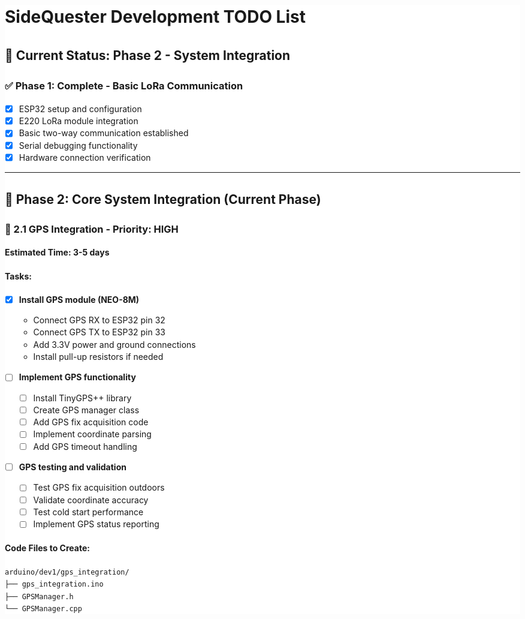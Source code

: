# SideQuester Development TODO List

## 🎯 Current Status: Phase 2 - System Integration

### ✅ Phase 1: Complete - Basic LoRa Communication

- [x] ESP32 setup and configuration
- [x] E220 LoRa module integration
- [x] Basic two-way communication established
- [x] Serial debugging functionality
- [x] Hardware connection verification

---

## 🔄 Phase 2: Core System Integration (Current Phase)

### 🔧 2.1 GPS Integration - Priority: HIGH

**Estimated Time: 3-5 days**

#### Tasks:

- [x] **Install GPS module (NEO-8M)**

  - Connect GPS RX to ESP32 pin 32
  - Connect GPS TX to ESP32 pin 33
  - Add 3.3V power and ground connections
  - Install pull-up resistors if needed

- [ ] **Implement GPS functionality**

  - [ ] Install TinyGPS++ library
  - [ ] Create GPS manager class
  - [ ] Add GPS fix acquisition code
  - [ ] Implement coordinate parsing
  - [ ] Add GPS timeout handling

- [ ] **GPS testing and validation**
  - [ ] Test GPS fix acquisition outdoors
  - [ ] Validate coordinate accuracy
  - [ ] Test cold start performance
  - [ ] Implement GPS status reporting

#### Code Files to Create:

```
arduino/dev1/gps_integration/
├── gps_integration.ino
├── GPSManager.h
└── GPSManager.cpp
```
